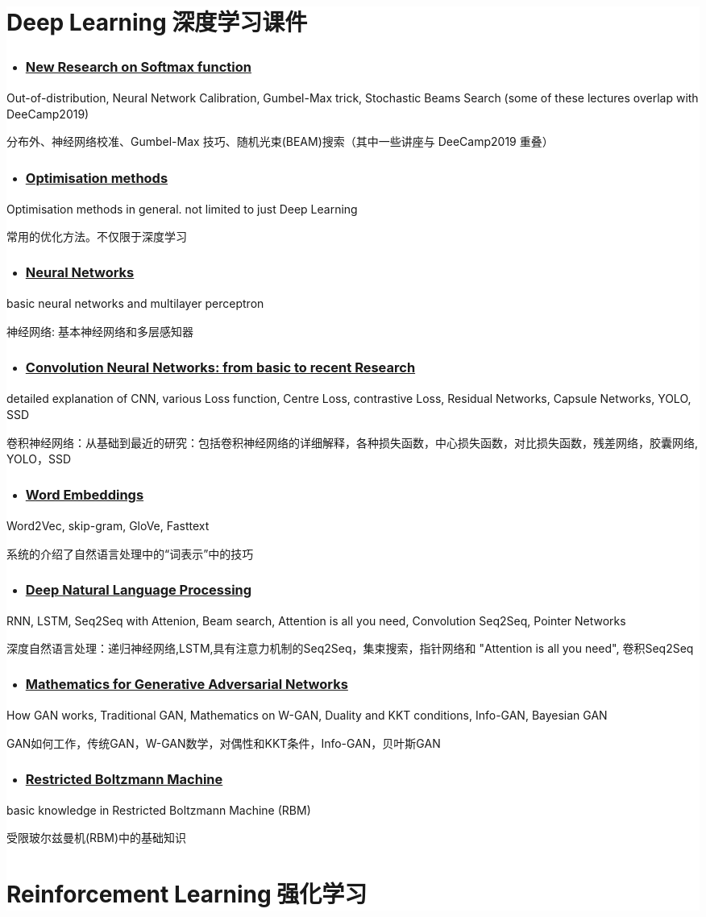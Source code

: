 # Deep Learning 深度学习课件

* ### [New Research on Softmax function](https://github.com/roboticcam/machine-learning-notes/blob/master/files/softmax.pdf) ###
Out-of-distribution, Neural Network Calibration, Gumbel-Max trick, Stochastic Beams Search (some of these lectures overlap with DeeCamp2019)

分布外、神经网络校准、Gumbel-Max 技巧、随机光束(BEAM)搜索（其中一些讲座与 DeeCamp2019 重叠）

* ### [Optimisation methods](https://github.com/roboticcam/machine-learning-notes/blob/master/files/optimization.pdf) ###
Optimisation methods in general. not limited to just Deep Learning

常用的优化方法。不仅限于深度学习

* ### [Neural Networks](https://github.com/roboticcam/machine-learning-notes/blob/master/files/neural_networks.pdf) ###
basic neural networks and multilayer perceptron 

神经网络: 基本神经网络和多层感知器

* ### [Convolution Neural Networks: from basic to recent Research](https://github.com/roboticcam/machine-learning-notes/blob/master/files/cnn_beyond.pdf) ###
detailed explanation of CNN, various Loss function, Centre Loss, contrastive Loss, Residual Networks, Capsule Networks, YOLO, SSD

卷积神经网络：从基础到最近的研究：包括卷积神经网络的详细解释，各种损失函数，中心损失函数，对比损失函数，残差网络，胶囊网络, YOLO，SSD


* ### [Word Embeddings](https://github.com/roboticcam/machine-learning-notes/blob/master/files/word_vector.pdf) ###
Word2Vec, skip-gram, GloVe, Fasttext

系统的介绍了自然语言处理中的“词表示”中的技巧

* ### [Deep Natural Language Processing](https://github.com/roboticcam/machine-learning-notes/blob/master/files/deep_nlp.pdf) ###
RNN, LSTM, Seq2Seq with Attenion, Beam search, Attention is all you need, Convolution Seq2Seq, Pointer Networks

深度自然语言处理：递归神经网络,LSTM,具有注意力机制的Seq2Seq，集束搜索，指针网络和 "Attention is all you need", 卷积Seq2Seq

* ### [Mathematics for Generative Adversarial Networks](https://github.com/roboticcam/machine-learning-notes/blob/master/files/GAN.pdf) ###
How GAN works, Traditional GAN, Mathematics on W-GAN, Duality and KKT conditions, Info-GAN, Bayesian GAN

GAN如何工作，传统GAN，W-GAN数学，对偶性和KKT条件，Info-GAN，贝叶斯GAN

* ### [Restricted Boltzmann Machine](https://github.com/roboticcam/machine-learning-notes/blob/master/files/rbm_gan.pdf) ###
basic knowledge in Restricted Boltzmann Machine (RBM)

受限玻尔兹曼机(RBM)中的基础知识

# Reinforcement Learning 强化学习

